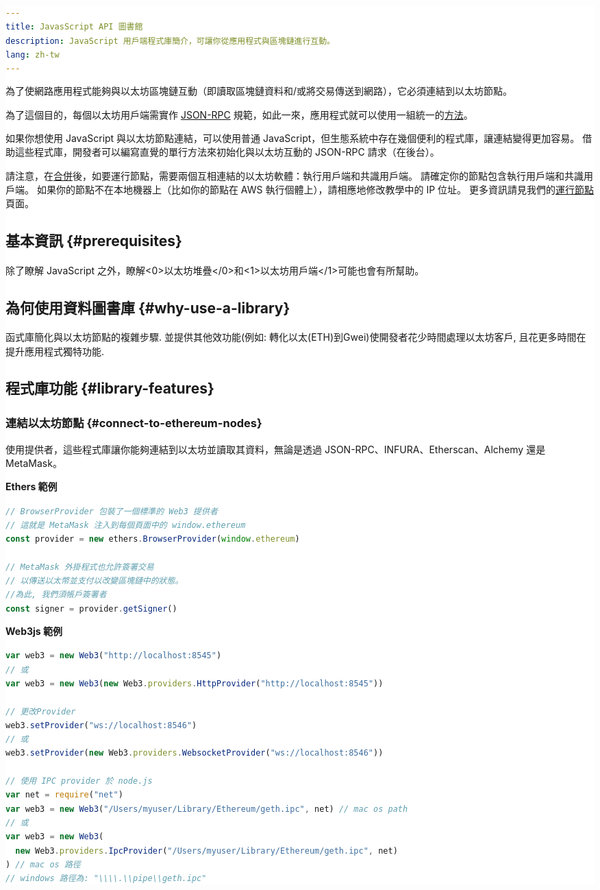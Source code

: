 ```yaml
---
title: JavasScript API 圖書館
description: JavaScript 用戶端程式庫簡介，可讓你從應用程式與區塊鏈進行互動。
lang: zh-tw
---
```


為了使網路應用程式能夠與以太坊區塊鏈互動（即讀取區塊鏈資料和/或將交易傳送到網路），它必須連結到以太坊節點。

為了這個目的，每個以太坊用戶端需實作 [JSON-RPC](/developers/docs/apis/json-rpc/) 規範，如此一來，應用程式就可以使用一組統一的[方法](/developers/docs/apis/json-rpc/#json-rpc-methods)。

如果你想使用 JavaScript 與以太坊節點連結，可以使用普通 JavaScript，但生態系統中存在幾個便利的程式庫，讓連結變得更加容易。 借助這些程式庫，開發者可以編寫直覺的單行方法來初始化與以太坊互動的 JSON-RPC 請求（在後台）。

請注意，在[合併](/roadmap/merge/)後，如要運行節點，需要兩個互相連結的以太坊軟體：執行用戶端和共識用戶端。 請確定你的節點包含執行用戶端和共識用戶端。 如果你的節點不在本地機器上（比如你的節點在 AWS 執行個體上），請相應地修改教學中的 IP 位址。 更多資訊請見我們的[運行節點](/developers/docs/nodes-and-clients/run-a-node/)頁面。

## 基本資訊 {#prerequisites}

除了瞭解 JavaScript 之外，瞭解<0>以太坊堆疊</0>和<1>以太坊用戶端</1>可能也會有所幫助。

## 為何使用資料圖書庫 {#why-use-a-library}

函式庫簡化與以太坊節點的複雜步驟. 並提供其他效功能(例如: 轉化以太(ETH)到Gwei)使開發者花少時間處理以太坊客戶, 且花更多時間在提升應用程式獨特功能.

## 程式庫功能 {#library-features}

### 連結以太坊節點 {#connect-to-ethereum-nodes}

使用提供者，這些程式庫讓你能夠連結到以太坊並讀取其資料，無論是透過 JSON-RPC、INFURA、Etherscan、Alchemy 還是 MetaMask。

**Ethers 範例**

```js
// BrowserProvider 包裝了一個標準的 Web3 提供者
// 這就是 MetaMask 注入到每個頁面中的 window.ethereum
const provider = new ethers.BrowserProvider(window.ethereum)

// MetaMask 外掛程式也允許簽署交易
// 以傳送以太幣並支付以改變區塊鏈中的狀態。
//為此, 我們須帳戶簽署者
const signer = provider.getSigner()
```

**Web3js 範例**

```js
var web3 = new Web3("http://localhost:8545")
// 或
var web3 = new Web3(new Web3.providers.HttpProvider("http://localhost:8545"))

// 更改Provider
web3.setProvider("ws://localhost:8546")
// 或
web3.setProvider(new Web3.providers.WebsocketProvider("ws://localhost:8546"))

// 使用 IPC provider 於 node.js
var net = require("net")
var web3 = new Web3("/Users/myuser/Library/Ethereum/geth.ipc", net) // mac os path
// 或
var web3 = new Web3(
  new Web3.providers.IpcProvider("/Users/myuser/Library/Ethereum/geth.ipc", net)
) // mac os 路徑
// windows 路徑為: "\\\\.\\pipe\\geth.ipc"
```